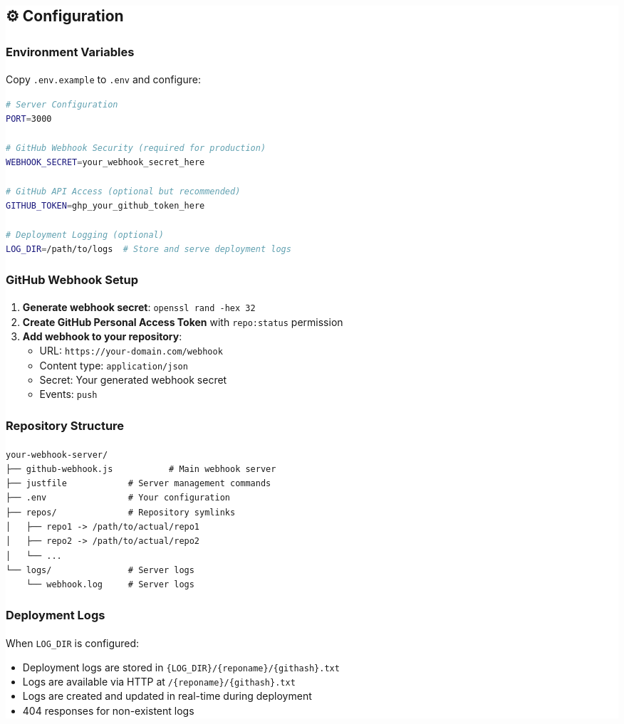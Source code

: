 ## ⚙️ Configuration

### Environment Variables

Copy `.env.example` to `.env` and configure:

```bash
# Server Configuration
PORT=3000

# GitHub Webhook Security (required for production)
WEBHOOK_SECRET=your_webhook_secret_here

# GitHub API Access (optional but recommended)
GITHUB_TOKEN=ghp_your_github_token_here

# Deployment Logging (optional)
LOG_DIR=/path/to/logs  # Store and serve deployment logs
```

### GitHub Webhook Setup

1. **Generate webhook secret**: `openssl rand -hex 32`
2. **Create GitHub Personal Access Token** with `repo:status` permission
3. **Add webhook to your repository**:
   - URL: `https://your-domain.com/webhook`
   - Content type: `application/json`
   - Secret: Your generated webhook secret
   - Events: `push`

### Repository Structure

```
your-webhook-server/
├── github-webhook.js           # Main webhook server
├── justfile            # Server management commands
├── .env                # Your configuration
├── repos/              # Repository symlinks
│   ├── repo1 -> /path/to/actual/repo1
│   ├── repo2 -> /path/to/actual/repo2
│   └── ...
└── logs/               # Server logs
    └── webhook.log     # Server logs
```

### Deployment Logs

When `LOG_DIR` is configured:

- Deployment logs are stored in `{LOG_DIR}/{reponame}/{githash}.txt`
- Logs are available via HTTP at `/{reponame}/{githash}.txt`
- Logs are created and updated in real-time during deployment
- 404 responses for non-existent logs
